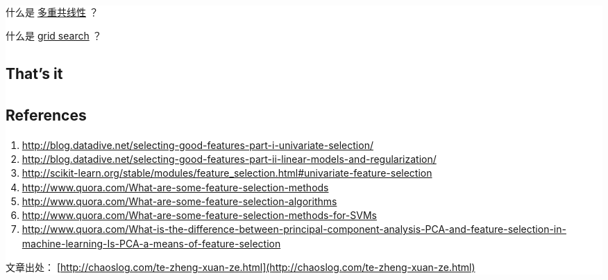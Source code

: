 什么是 [多重共线性](http://en.wikipedia.org/wiki/Multicollinearity) ？

什么是 [grid search](http://scikit-learn.org/stable/modules/grid_search.html) ？

## That’s it

## References

1. http://blog.datadive.net/selecting-good-features-part-i-univariate-selection/
2. http://blog.datadive.net/selecting-good-features-part-ii-linear-models-and-regularization/
3. http://scikit-learn.org/stable/modules/feature_selection.html#univariate-feature-selection
4. http://www.quora.com/What-are-some-feature-selection-methods
5. http://www.quora.com/What-are-some-feature-selection-algorithms
6. http://www.quora.com/What-are-some-feature-selection-methods-for-SVMs
7. http://www.quora.com/What-is-the-difference-between-principal-component-analysis-PCA-and-feature-selection-in-machine-learning-Is-PCA-a-means-of-feature-selection

文章出处： [http://chaoslog.com/te-zheng-xuan-ze.html](http://chaoslog.com/te-zheng-xuan-ze.html)